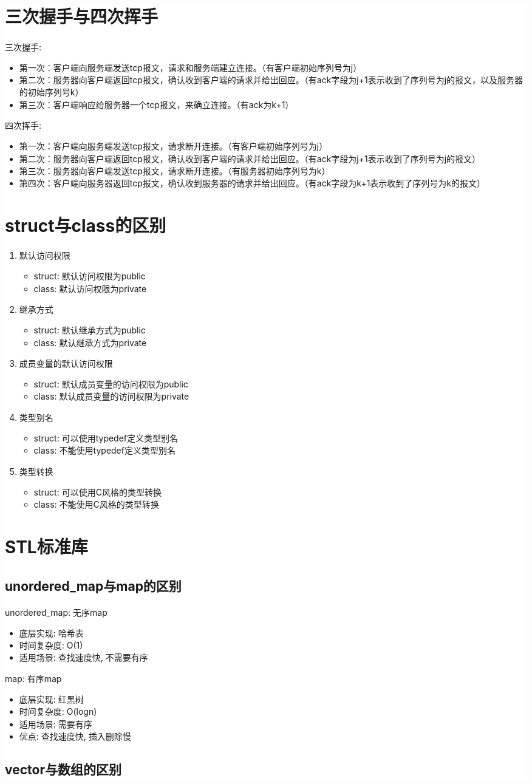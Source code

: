 # 三次握手与四次挥手

三次握手:
- 第一次：客户端向服务端发送tcp报文，请求和服务端建立连接。（有客户端初始序列号为j）
- 第二次：服务器向客户端返回tcp报文，确认收到客户端的请求并给出回应。（有ack字段为j+1表示收到了序列号为j的报文，以及服务器的初始序列号k）
- 第三次：客户端响应给服务器一个tcp报文，来确立连接。（有ack为k+1）

四次挥手:
- 第一次：客户端向服务端发送tcp报文，请求断开连接。（有客户端初始序列号为j）
- 第二次：服务器向客户端返回tcp报文，确认收到客户端的请求并给出回应。（有ack字段为j+1表示收到了序列号为j的报文）
- 第三次：服务器向客户端发送tcp报文，请求断开连接。（有服务器初始序列号为k）
- 第四次：客户端向服务器返回tcp报文，确认收到服务器的请求并给出回应。（有ack字段为k+1表示收到了序列号为k的报文）

# struct与class的区别

1. 默认访问权限
   - struct: 默认访问权限为public
   - class: 默认访问权限为private

2. 继承方式
    - struct: 默认继承方式为public
    - class: 默认继承方式为private

3. 成员变量的默认访问权限
    - struct: 默认成员变量的访问权限为public
    - class: 默认成员变量的访问权限为private

4. 类型别名
    - struct: 可以使用typedef定义类型别名
    - class: 不能使用typedef定义类型别名

5. 类型转换
    - struct: 可以使用C风格的类型转换
    - class: 不能使用C风格的类型转换

# STL标准库

## unordered_map与map的区别

unordered_map: 无序map
- 底层实现: 哈希表
- 时间复杂度: O(1)
- 适用场景: 查找速度快, 不需要有序

map: 有序map
- 底层实现: 红黑树
- 时间复杂度: O(logn)
- 适用场景: 需要有序
- 优点: 查找速度快, 插入删除慢

## vector与数组的区别
